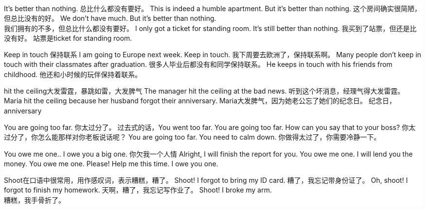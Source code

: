 

It’s better than nothing. 总比什么都没有要好。
This is indeed a humble apartment. But it’s better than nothing. 
这个房间确实很简陋，但总比没有的好。
We don’t have much. But it’s better than nothing.  
我们拥有的不多，但总比什么都没有要好。
I only got a ticket for standing room. It’s still better than nothing. 
我买到了站票，但还是比没有好。
站票是ticket for standing room.  



Keep in touch 保持联系
I am going to Europe next week. Keep in touch.
我下周要去欧洲了，保持联系啊。
Many people don’t keep in touch with their classmates after graduation. 
很多人毕业后都没有和同学保持联系。
He keeps in touch with his friends from childhood.
他还和小时候的玩伴保持着联系。



hit the ceiling大发雷霆，暴跳如雷，大发脾气 
The manager hit the ceiling at the bad news. 
听到这个坏消息，经理气得大发雷霆。
Maria hit the ceiling because her husband forgot their anniversary. 
Maria大发脾气，因为她老公忘了她们的纪念日。
纪念日，anniversary




You are going too far. 你太过分了。
过去式的话，You went too far.
You are going too far. How can you say that to your boss? 
你太过分了，你怎么能那样对你老板说话呢？
You are going too far. You need to calm down.
你做得太过了，你需要冷静一下。



You owe me one..  I owe you a big one.
你欠我一个人情 
Alright, I will finish the report for you. You owe me one. 
I will lend you the money. You owe me one. 
Please! Help me this time. I owe you one.



Shoot在口语中很常用，用作感叹词，表示糟糕，糟了。 
Shoot! I forgot to bring my ID card. 
糟了，我忘记带身份证了。
Oh, shoot! I forgot to finish my homework. 
天啊，糟了，我忘记写作业了。
Shoot! I broke my arm.  
糟糕，我手骨折了。




